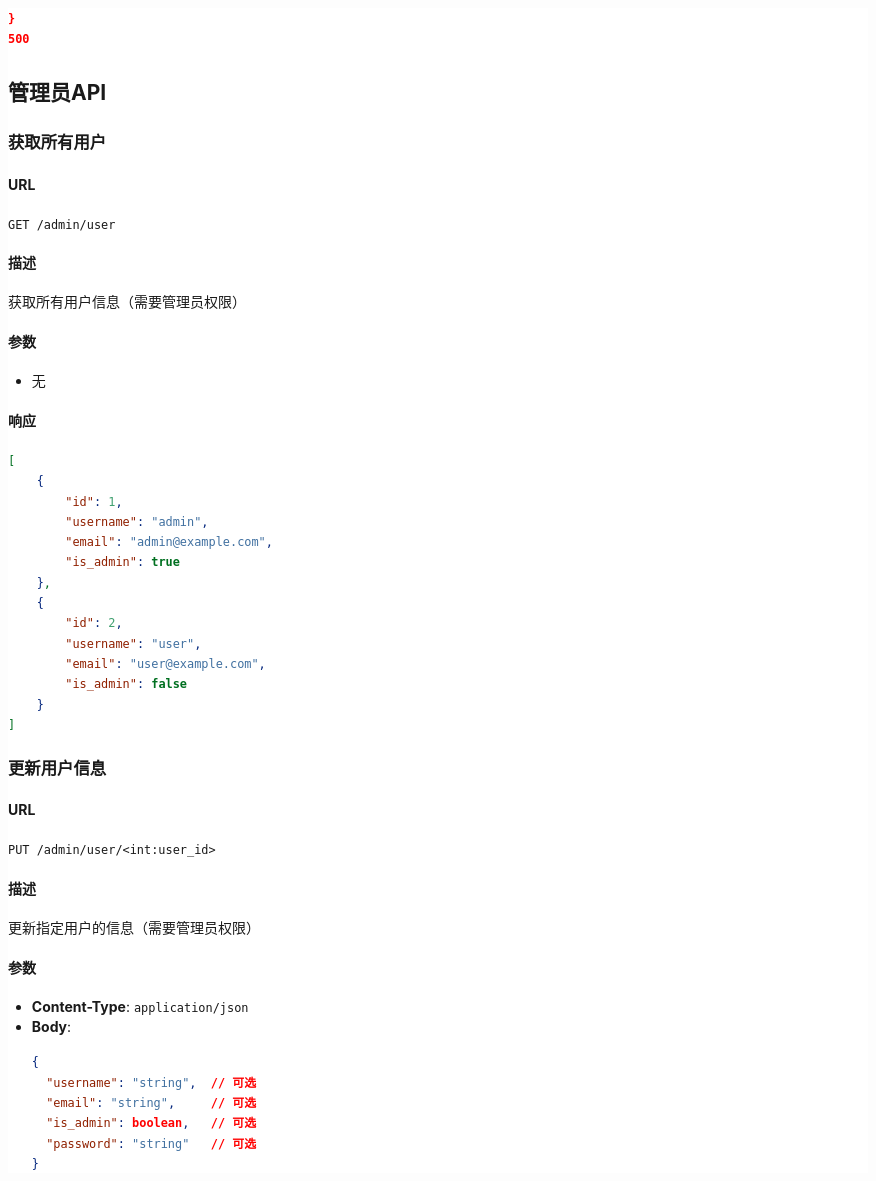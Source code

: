   ```json
  }
  500
  ```

## 管理员API

### 获取所有用户

#### **URL**
`GET /admin/user`

#### **描述**
获取所有用户信息（需要管理员权限）

#### **参数**
- 无

#### **响应**
```json
[
    {
        "id": 1,
        "username": "admin",
        "email": "admin@example.com",
        "is_admin": true
    },
    {
        "id": 2,
        "username": "user",
        "email": "user@example.com",
        "is_admin": false
    }
]
```

### 更新用户信息

#### **URL**
`PUT /admin/user/<int:user_id>`

#### **描述**
更新指定用户的信息（需要管理员权限）

#### **参数**
- **Content-Type**: `application/json`
- **Body**:
  ```json
  {
    "username": "string",  // 可选
    "email": "string",     // 可选
    "is_admin": boolean,   // 可选
    "password": "string"   // 可选
  }
  ```
